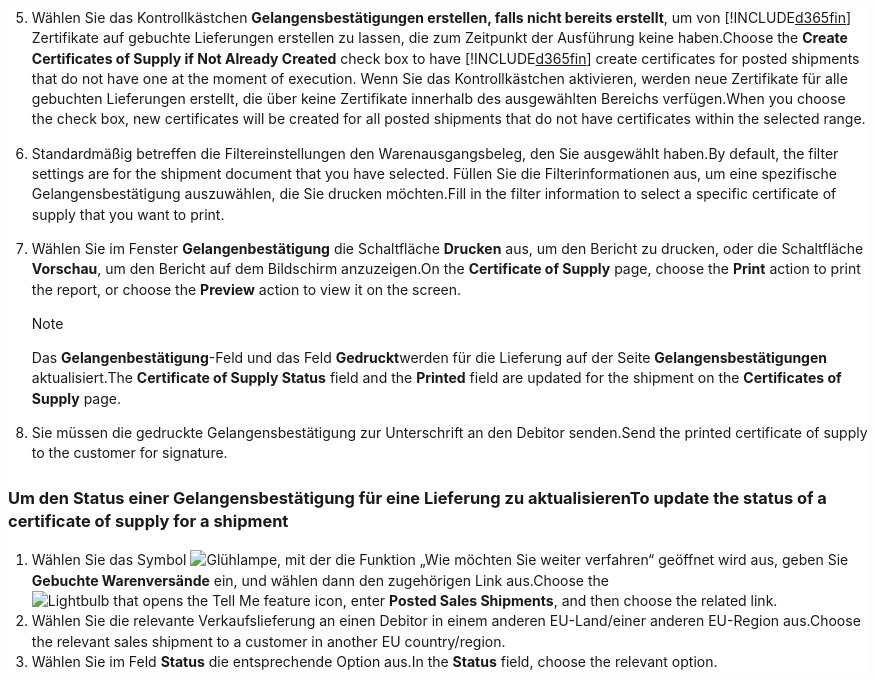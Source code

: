 5. <span data-ttu-id="6a2ff-235">Wählen Sie das Kontrollkästchen **Gelangensbestätigungen erstellen, falls nicht bereits erstellt**, um von [!INCLUDE[d365fin](includes/d365fin_md.md)] Zertifikate auf gebuchte Lieferungen erstellen zu lassen, die zum Zeitpunkt der Ausführung keine haben.</span><span class="sxs-lookup"><span data-stu-id="6a2ff-235">Choose the **Create Certificates of Supply if Not Already Created** check box to have [!INCLUDE[d365fin](includes/d365fin_md.md)] create certificates for posted shipments that do not have one at the moment of execution.</span></span> <span data-ttu-id="6a2ff-236">Wenn Sie das Kontrollkästchen aktivieren, werden neue Zertifikate für alle gebuchten Lieferungen erstellt, die über keine Zertifikate innerhalb des ausgewählten Bereichs verfügen.</span><span class="sxs-lookup"><span data-stu-id="6a2ff-236">When you choose the check box, new certificates will be created for all posted shipments that do not have certificates within the selected range.</span></span>  
6. <span data-ttu-id="6a2ff-237">Standardmäßig betreffen die Filtereinstellungen den Warenausgangsbeleg, den Sie ausgewählt haben.</span><span class="sxs-lookup"><span data-stu-id="6a2ff-237">By default, the filter settings are for the shipment document that you have selected.</span></span> <span data-ttu-id="6a2ff-238">Füllen Sie die Filterinformationen aus, um eine spezifische Gelangensbestätigung auszuwählen, die Sie drucken möchten.</span><span class="sxs-lookup"><span data-stu-id="6a2ff-238">Fill in the filter information to select a specific certificate of supply that you want to print.</span></span>  
7. <span data-ttu-id="6a2ff-239">Wählen Sie im Fenster **Gelangenbestätigung** die Schaltfläche **Drucken** aus, um den Bericht zu drucken, oder die Schaltfläche **Vorschau**, um den Bericht auf dem Bildschirm anzuzeigen.</span><span class="sxs-lookup"><span data-stu-id="6a2ff-239">On the **Certificate of Supply** page, choose the **Print** action to print the report, or choose the **Preview** action to view it on the screen.</span></span>  

    > [!Note]  
    > <span data-ttu-id="6a2ff-240">Das **Gelangenbestätigung**-Feld und das Feld **Gedruckt**werden für die Lieferung auf der Seite **Gelangensbestätigungen** aktualisiert.</span><span class="sxs-lookup"><span data-stu-id="6a2ff-240">The **Certificate of Supply Status** field and the **Printed** field are updated for the shipment on the **Certificates of Supply** page.</span></span>  

8. <span data-ttu-id="6a2ff-241">Sie müssen die gedruckte Gelangensbestätigung zur Unterschrift an den Debitor senden.</span><span class="sxs-lookup"><span data-stu-id="6a2ff-241">Send the printed certificate of supply to the customer for signature.</span></span>  

### <a name="to-update-the-status-of-a-certificate-of-supply-for-a-shipment"></a><span data-ttu-id="6a2ff-242">Um den Status einer Gelangensbestätigung für eine Lieferung zu aktualisieren</span><span class="sxs-lookup"><span data-stu-id="6a2ff-242">To update the status of a certificate of supply for a shipment</span></span>  
1. <span data-ttu-id="6a2ff-243">Wählen Sie das Symbol ![Glühlampe, mit der die Funktion „Wie möchten Sie weiter verfahren“ geöffnet wird](media/ui-search/search_small.png "Wie möchten Sie weiter verfahren?") aus, geben Sie **Gebuchte Warenversände** ein, und wählen dann den zugehörigen Link aus.</span><span class="sxs-lookup"><span data-stu-id="6a2ff-243">Choose the ![Lightbulb that opens the Tell Me feature](media/ui-search/search_small.png "Tell me what you want to do") icon, enter **Posted Sales Shipments**, and then choose the related link.</span></span>  
2. <span data-ttu-id="6a2ff-244">Wählen Sie die relevante Verkaufslieferung an einen Debitor in einem anderen EU-Land/einer anderen EU-Region aus.</span><span class="sxs-lookup"><span data-stu-id="6a2ff-244">Choose the relevant sales shipment to a customer in another EU country/region.</span></span>  
3. <span data-ttu-id="6a2ff-245">Wählen Sie im Feld **Status** die entsprechende Option aus.</span><span class="sxs-lookup"><span data-stu-id="6a2ff-245">In the **Status** field, choose the relevant option.</span></span>  
